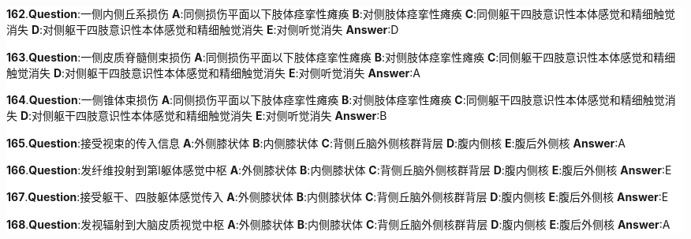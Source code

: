 **162**.**Question**:一侧内侧丘系损伤
**A**:同侧损伤平面以下肢体痉挛性瘫痪
**B**:对侧肢体痉挛性瘫痪
**C**:同侧躯干四肢意识性本体感觉和精细触觉消失
**D**:对侧躯干四肢意识性本体感觉和精细触觉消失
**E**:对侧听觉消失
**Answer**:D

**163**.**Question**:一侧皮质脊髓侧束损伤
**A**:同侧损伤平面以下肢体痉挛性瘫痪
**B**:对侧肢体痉挛性瘫痪
**C**:同侧躯干四肢意识性本体感觉和精细触觉消失
**D**:对侧躯干四肢意识性本体感觉和精细触觉消失
**E**:对侧听觉消失
**Answer**:A

**164**.**Question**:一侧锥体束损伤
**A**:同侧损伤平面以下肢体痉挛性瘫痪
**B**:对侧肢体痉挛性瘫痪
**C**:同侧躯干四肢意识性本体感觉和精细触觉消失
**D**:对侧躯干四肢意识性本体感觉和精细触觉消失
**E**:对侧听觉消失
**Answer**:B

**165**.**Question**:接受视束的传入信息
**A**:外侧膝状体
**B**:内侧膝状体
**C**:背侧丘脑外侧核群背层
**D**:腹内侧核
**E**:腹后外侧核
**Answer**:A

**166**.**Question**:发纤维投射到第l躯体感觉中枢
**A**:外侧膝状体
**B**:内侧膝状体
**C**:背侧丘脑外侧核群背层
**D**:腹内侧核
**E**:腹后外侧核
**Answer**:E

**167**.**Question**:接受躯干、四肢躯体感觉传入
**A**:外侧膝状体
**B**:内侧膝状体
**C**:背侧丘脑外侧核群背层
**D**:腹内侧核
**E**:腹后外侧核
**Answer**:E

**168**.**Question**:发视辐射到大脑皮质视觉中枢
**A**:外侧膝状体
**B**:内侧膝状体
**C**:背侧丘脑外侧核群背层
**D**:腹内侧核
**E**:腹后外侧核
**Answer**:A
